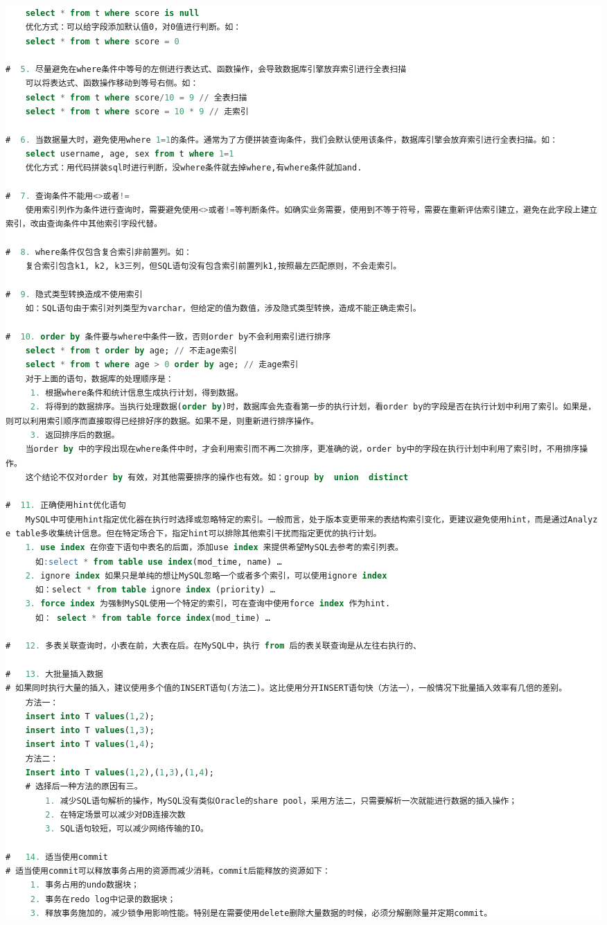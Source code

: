 ```sql
	select * from t where score is null	
	优化方式：可以给字段添加默认值0，对0值进行判断。如：
	select * from t where score = 0
	
#  5. 尽量避免在where条件中等号的左侧进行表达式、函数操作，会导致数据库引擎放弃索引进行全表扫描
	可以将表达式、函数操作移动到等号右侧。如：
	select * from t where score/10 = 9 // 全表扫描
	select * from t where score = 10 * 9 // 走索引
	
#  6. 当数据量大时，避免使用where 1=1的条件。通常为了方便拼装查询条件，我们会默认使用该条件，数据库引擎会放弃索引进行全表扫描。如：
	select username, age, sex from t where 1=1
	优化方式：用代码拼装sql时进行判断，没where条件就去掉where,有where条件就加and.
	
#  7. 查询条件不能用<>或者!=
	使用索引列作为条件进行查询时，需要避免使用<>或者!=等判断条件。如确实业务需要，使用到不等于符号，需要在重新评估索引建立，避免在此字段上建立索引，改由查询条件中其他索引字段代替。
	
#  8. where条件仅包含复合索引非前置列。如：
	复合索引包含k1, k2, k3三列，但SQL语句没有包含索引前置列k1,按照最左匹配原则，不会走索引。
	
#  9. 隐式类型转换造成不使用索引
	如：SQL语句由于索引对列类型为varchar，但给定的值为数值，涉及隐式类型转换，造成不能正确走索引。
	
#  10. order by 条件要与where中条件一致，否则order by不会利用索引进行排序
	select * from t order by age; // 不走age索引
	select * from t where age > 0 order by age; // 走age索引
 	对于上面的语句，数据库的处理顺序是：
	 1. 根据where条件和统计信息生成执行计划，得到数据。
	 2. 将得到的数据排序。当执行处理数据(order by)时，数据库会先查看第一步的执行计划，看order by的字段是否在执行计划中利用了索引。如果是，则可以利用索引顺序而直接取得已经排好序的数据。如果不是，则重新进行排序操作。
	 3. 返回排序后的数据。
	当order by 中的字段出现在where条件中时，才会利用索引而不再二次排序，更准确的说，order by中的字段在执行计划中利用了索引时，不用排序操作。
	这个结论不仅对order by 有效，对其他需要排序的操作也有效。如：group by  union  distinct
	
#  11. 正确使用hint优化语句
	MySQL中可使用hint指定优化器在执行时选择或忽略特定的索引。一般而言，处于版本变更带来的表结构索引变化，更建议避免使用hint，而是通过Analyze table多收集统计信息。但在特定场合下，指定hint可以排除其他索引干扰而指定更优的执行计划。
	1. use index 在你查下语句中表名的后面，添加use index 来提供希望MySQL去参考的索引列表。
	  如:select * from table use index(mod_time, name) …
	2. ignore index 如果只是单纯的想让MySQL忽略一个或者多个索引，可以使用ignore index
	  如：select * from table ignore index (priority) …
	3. force index 为强制MySQL使用一个特定的索引，可在查询中使用force index 作为hint.
	  如： select * from table force index(mod_time) …
	  
#	12. 多表关联查询时，小表在前，大表在后。在MySQL中，执行 from 后的表关联查询是从左往右执行的、

#	13. 大批量插入数据
# 如果同时执行大量的插入，建议使用多个值的INSERT语句(方法二)。这比使用分开INSERT语句快（方法一），一般情况下批量插入效率有几倍的差别。
	方法一：
	insert into T values(1,2);  
	insert into T values(1,3); 
	insert into T values(1,4);
	方法二：
	Insert into T values(1,2),(1,3),(1,4); 
	# 选择后一种方法的原因有三。 
		1. 减少SQL语句解析的操作，MySQL没有类似Oracle的share pool，采用方法二，只需要解析一次就能进行数据的插入操作；
		2. 在特定场景可以减少对DB连接次数
		3. SQL语句较短，可以减少网络传输的IO。
		
#	14. 适当使用commit
# 适当使用commit可以释放事务占用的资源而减少消耗，commit后能释放的资源如下：
	 1. 事务占用的undo数据块；
	 2. 事务在redo log中记录的数据块； 
	 3. 释放事务施加的，减少锁争用影响性能。特别是在需要使用delete删除大量数据的时候，必须分解删除量并定期commit。
```